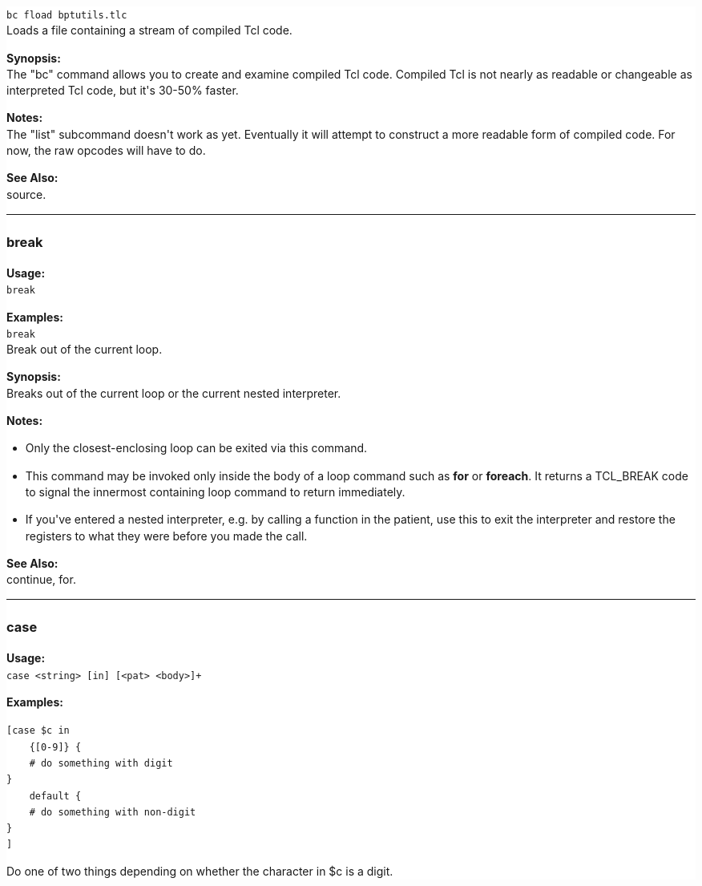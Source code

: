 `bc fload bptutils.tlc`  
Loads a file containing a stream of compiled Tcl code.

**Synopsis:**  
The "bc" command allows you to create and examine compiled Tcl code. 
Compiled Tcl is not nearly as readable or changeable as interpreted Tcl code, 
but it's 30-50% faster.

**Notes:**  
The "list" subcommand doesn't work as yet. Eventually it will attempt to 
construct a more readable form of compiled code. For now, the raw opcodes 
will have to do.

**See Also:**  
source.

----------

### break

**Usage:**  
`break`

**Examples:**  
`break`  
Break out of the current loop.

**Synopsis:**  
Breaks out of the current loop or the current nested interpreter.

**Notes:**

+ Only the closest-enclosing loop can be exited via this command. 

+ This command may be invoked only inside the body of a loop command 
such as **for** or **foreach**. It returns a TCL_BREAK code to signal the 
innermost containing loop command to return immediately.

+ If you've entered a nested interpreter, e.g. by calling a function in the 
patient, use this to exit the interpreter and restore the registers to what 
they were before you made the call.

**See Also:**  
continue, for.

----------

### case

**Usage:**  
`case <string> [in] [<pat> <body>]+`

**Examples:**

    [case $c in  
        {[0-9]} {  
        # do something with digit  
    }  
        default {  
        # do something with non-digit  
    }  
    ]  
Do one of two things depending on whether the character in $c 
is a digit.
